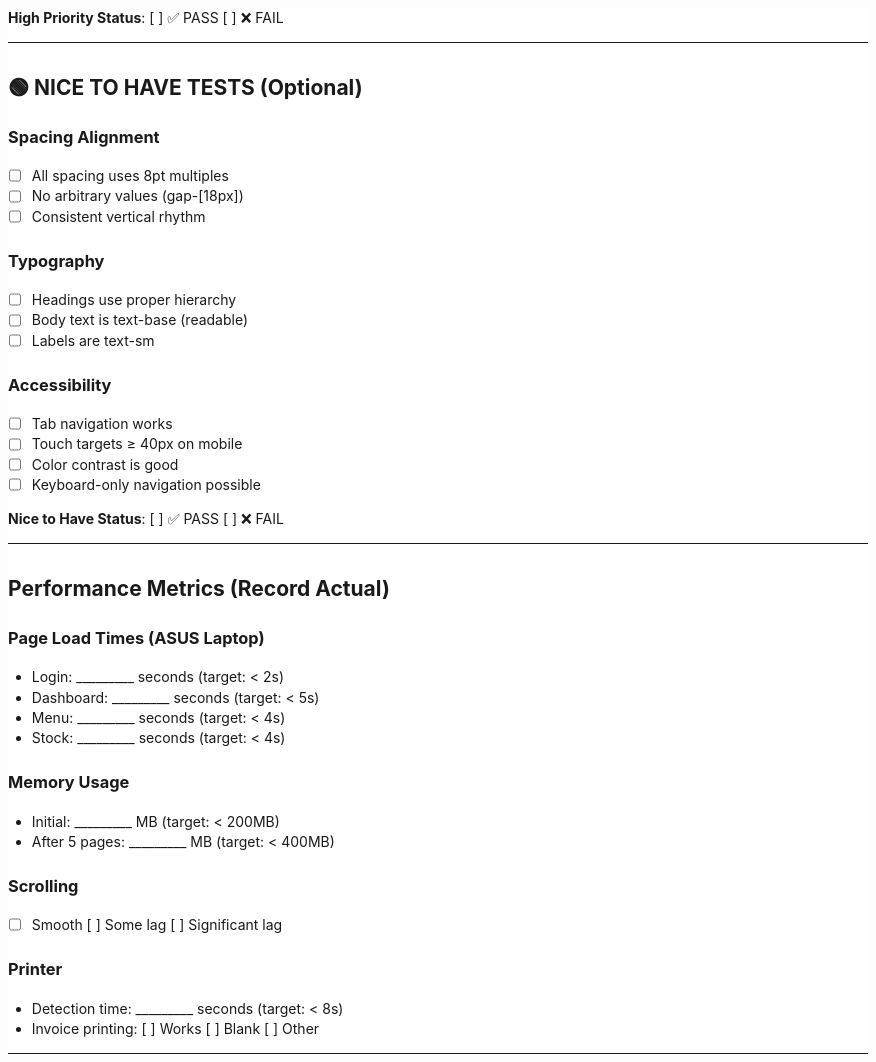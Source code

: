 **High Priority Status**: [ ] ✅ PASS  [ ] ❌ FAIL

---

## 🟢 NICE TO HAVE TESTS (Optional)

### Spacing Alignment

- [ ] All spacing uses 8pt multiples
- [ ] No arbitrary values (gap-[18px])
- [ ] Consistent vertical rhythm

### Typography

- [ ] Headings use proper hierarchy
- [ ] Body text is text-base (readable)
- [ ] Labels are text-sm

### Accessibility

- [ ] Tab navigation works
- [ ] Touch targets ≥ 40px on mobile
- [ ] Color contrast is good
- [ ] Keyboard-only navigation possible

**Nice to Have Status**: [ ] ✅ PASS  [ ] ❌ FAIL

---

## Performance Metrics (Record Actual)

### Page Load Times (ASUS Laptop)

- Login: _________ seconds (target: < 2s)
- Dashboard: _________ seconds (target: < 5s)
- Menu: _________ seconds (target: < 4s)
- Stock: _________ seconds (target: < 4s)

### Memory Usage

- Initial: _________ MB (target: < 200MB)
- After 5 pages: _________ MB (target: < 400MB)

### Scrolling

- [ ] Smooth  [ ] Some lag  [ ] Significant lag

### Printer

- Detection time: _________ seconds (target: < 8s)
- Invoice printing: [ ] Works  [ ] Blank  [ ] Other

---
